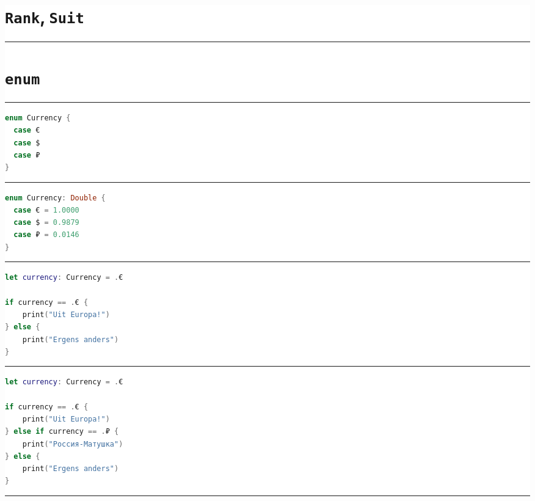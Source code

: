 
# `Rank`, `Suit`

---

# `enum`

---

```swift
enum Currency {
  case €
  case $
  case ₽
}
```

---

```swift
enum Currency: Double {
  case € = 1.0000
  case $ = 0.9879
  case ₽ = 0.0146
}
```
---

```swift
let currency: Currency = .€ 

if currency == .€ {
	print("Uit Europa!")
} else {
	print("Ergens anders")
}
```

---

```swift
let currency: Currency = .€

if currency == .€ {
	print("Uit Europa!")
} else if currency == .₽ {
	print("Россия-Матушка")
} else {
	print("Ergens anders")
}
```

---
